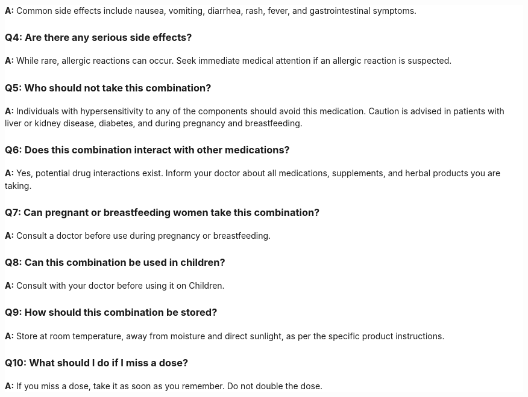 **A:** Common side effects include nausea, vomiting, diarrhea, rash, fever, and gastrointestinal symptoms.

### **Q4:  Are there any serious side effects?**

**A:** While rare, allergic reactions can occur. Seek immediate medical attention if an allergic reaction is suspected.

### **Q5: Who should not take this combination?**

**A:** Individuals with hypersensitivity to any of the components should avoid this medication. Caution is advised in patients with liver or kidney disease, diabetes, and during pregnancy and breastfeeding.

### **Q6: Does this combination interact with other medications?**

**A:** Yes, potential drug interactions exist. Inform your doctor about all medications, supplements, and herbal products you are taking.

### **Q7: Can pregnant or breastfeeding women take this combination?**

**A:** Consult a doctor before use during pregnancy or breastfeeding.

### **Q8: Can this combination be used in children?**

**A:** Consult with your doctor before using it on Children.

### **Q9:  How should this combination be stored?**

**A:** Store at room temperature, away from moisture and direct sunlight, as per the specific product instructions.



### **Q10: What should I do if I miss a dose?**

**A:** If you miss a dose, take it as soon as you remember. Do not double the dose.
